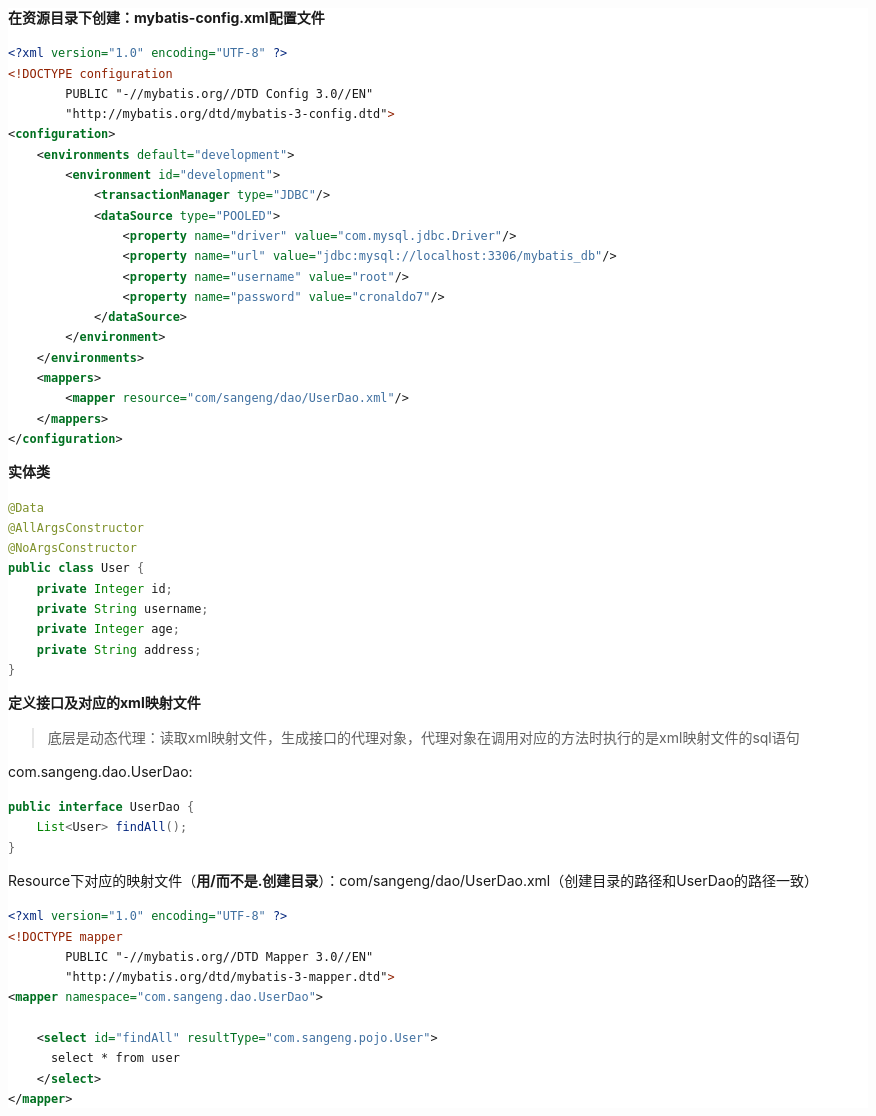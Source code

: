 **在资源目录下创建：mybatis-config.xml配置文件**

```xml
<?xml version="1.0" encoding="UTF-8" ?>
<!DOCTYPE configuration
        PUBLIC "-//mybatis.org//DTD Config 3.0//EN"
        "http://mybatis.org/dtd/mybatis-3-config.dtd">
<configuration>
    <environments default="development">
        <environment id="development">
            <transactionManager type="JDBC"/>
            <dataSource type="POOLED">
                <property name="driver" value="com.mysql.jdbc.Driver"/>
                <property name="url" value="jdbc:mysql://localhost:3306/mybatis_db"/>
                <property name="username" value="root"/>
                <property name="password" value="cronaldo7"/>
            </dataSource>
        </environment>
    </environments>
    <mappers>
        <mapper resource="com/sangeng/dao/UserDao.xml"/>
    </mappers>
</configuration>
```

**实体类**

```java
@Data
@AllArgsConstructor
@NoArgsConstructor
public class User {
    private Integer id;
    private String username;
    private Integer age;
    private String address;
}
```

**定义接口及对应的xml映射文件**

>底层是动态代理：读取xml映射文件，生成接口的代理对象，代理对象在调用对应的方法时执行的是xml映射文件的sql语句

com.sangeng.dao.UserDao:

```java
public interface UserDao {
    List<User> findAll();
}
```

Resource下对应的映射文件（**用/而不是.创建目录**）：com/sangeng/dao/UserDao.xml（创建目录的路径和UserDao的路径一致）

```xml
<?xml version="1.0" encoding="UTF-8" ?>
<!DOCTYPE mapper
        PUBLIC "-//mybatis.org//DTD Mapper 3.0//EN"
        "http://mybatis.org/dtd/mybatis-3-mapper.dtd">
<mapper namespace="com.sangeng.dao.UserDao">

    <select id="findAll" resultType="com.sangeng.pojo.User">
      select * from user
    </select>
</mapper>
```
